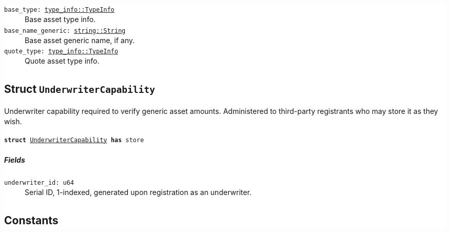 
<dl>
<dt>
<code>base_type: <a href="_TypeInfo">type_info::TypeInfo</a></code>
</dt>
<dd>
 Base asset type info.
</dd>
<dt>
<code>base_name_generic: <a href="_String">string::String</a></code>
</dt>
<dd>
 Base asset generic name, if any.
</dd>
<dt>
<code>quote_type: <a href="_TypeInfo">type_info::TypeInfo</a></code>
</dt>
<dd>
 Quote asset type info.
</dd>
</dl>


<a name="0xc0deb00c_registry_UnderwriterCapability"></a>

## Struct `UnderwriterCapability`

Underwriter capability required to verify generic asset
amounts. Administered to third-party registrants who may store
it as they wish.


<pre><code><b>struct</b> <a href="registry.md#0xc0deb00c_registry_UnderwriterCapability">UnderwriterCapability</a> <b>has</b> store
</code></pre>



##### Fields


<dl>
<dt>
<code>underwriter_id: u64</code>
</dt>
<dd>
 Serial ID, 1-indexed, generated upon registration as an
 underwriter.
</dd>
</dl>


<a name="@Constants_14"></a>

## Constants
